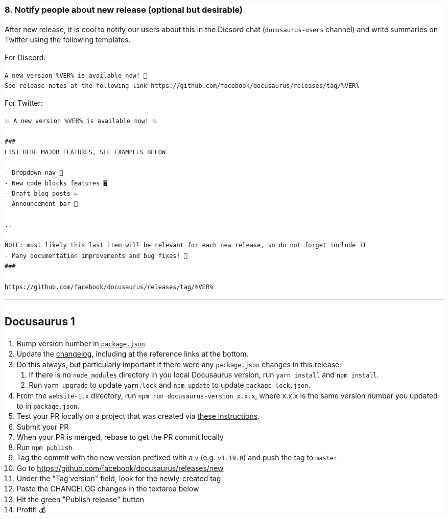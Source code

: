 ### 8. Notify people about new release (optional but desirable)

After new release, it is cool to notify our users about this in the Dicsord chat (`docusaurus-users` channel) and write summaries on Twitter using the following templates.

For Discord:

```
A new version %VER% is available now! 🎉
See release notes at the following link https://github.com/facebook/docusaurus/releases/tag/%VER%
```

For Twitter:

```
💥 A new version %VER% is available now! 💥

###
LIST HERE MAJOR FEATURES, SEE EXAMPLES BELOW

- Dropdown nav 🔗
- New code blocks features 🖥️
- Draft blog posts ✏️
- Announcement bar 📢

..

NOTE: most likely this last item will be relevant for each new release, so do not forget include it
- Many documentation improvements and bug fixes! 🐛
###

https://github.com/facebook/docusaurus/releases/tag/%VER%
```

---

## Docusaurus 1

1. Bump version number in [`package.json`](https://github.com/facebook/docusaurus/blob/master/package.json).
1. Update the [changelog](https://github.com/facebook/docusaurus/blob/master/CHANGELOG.md), including at the reference links at the bottom.
1. Do this always, but particularly important if there were any `package.json` changes in this release:
   1. If there is no `node_modules` directory in you local Docusaurus version, run `yarn install` and `npm install`.
   1. Run `yarn upgrade` to update `yarn.lock` and `npm update` to update `package-lock.json`.
1. From the `website-1.x` directory, run `npm run docusaurus-version x.x.x`, where x.x.x is the same version number you updated to in `package.json`.
1. Test your PR locally on a project that was created via [these instructions](https://github.com/facebook/docusaurus/blob/master/admin/local-third-party-project-testing.md).
1. Submit your PR
1. When your PR is merged, rebase to get the PR commit locally
1. Run `npm publish`
1. Tag the commit with the new version prefixed with a `v` (e.g. `v1.19.0`) and push the tag to `master`
1. Go to https://github.com/facebook/docusaurus/releases/new
1. Under the "Tag version" field, look for the newly-created tag
1. Paste the CHANGELOG changes in the textarea below
1. Hit the green "Publish release" button
1. Profit! 💰
